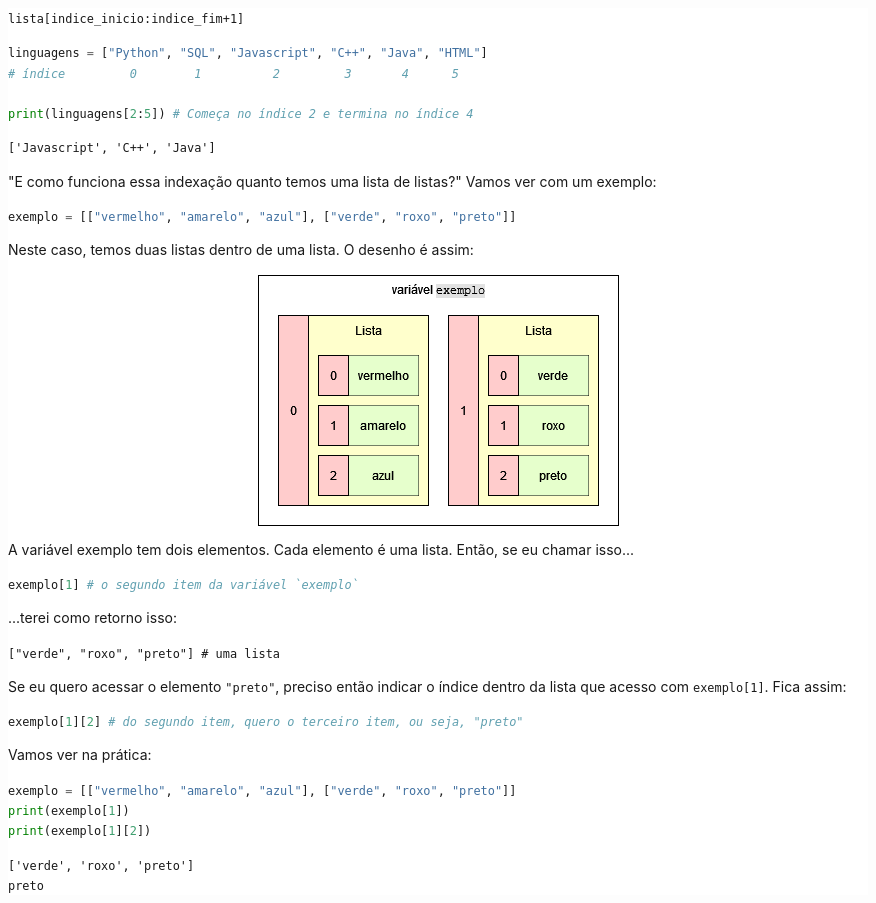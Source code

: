 ```
lista[indice_inicio:indice_fim+1]
```

```py
linguagens = ["Python", "SQL", "Javascript", "C++", "Java", "HTML"]
# índice         0        1          2         3       4      5

print(linguagens[2:5]) # Começa no índice 2 e termina no índice 4
```
```textfile
['Javascript', 'C++', 'Java']
```

"E como funciona essa indexação quanto temos uma lista de listas?" Vamos ver com um exemplo:

```py
exemplo = [["vermelho", "amarelo", "azul"], ["verde", "roxo", "preto"]]
```

Neste caso, temos duas listas dentro de uma lista. O desenho é assim:

<img style="display: block; margin-left: auto; margin-right: auto; width:auto;max-height:100vh;" src="list_01.png">

A variável exemplo tem dois elementos. Cada elemento é uma lista. Então, se eu chamar isso...

```py
exemplo[1] # o segundo item da variável `exemplo`
```

...terei como retorno isso:

```textfile
["verde", "roxo", "preto"] # uma lista
```

Se eu quero acessar o elemento `"preto"`, preciso então indicar o índice dentro da lista que acesso com `exemplo[1]`. Fica assim:

```py
exemplo[1][2] # do segundo item, quero o terceiro item, ou seja, "preto"
```

Vamos ver na prática:

```py
exemplo = [["vermelho", "amarelo", "azul"], ["verde", "roxo", "preto"]]
print(exemplo[1])
print(exemplo[1][2])
```
```textfile
['verde', 'roxo', 'preto']
preto
```
